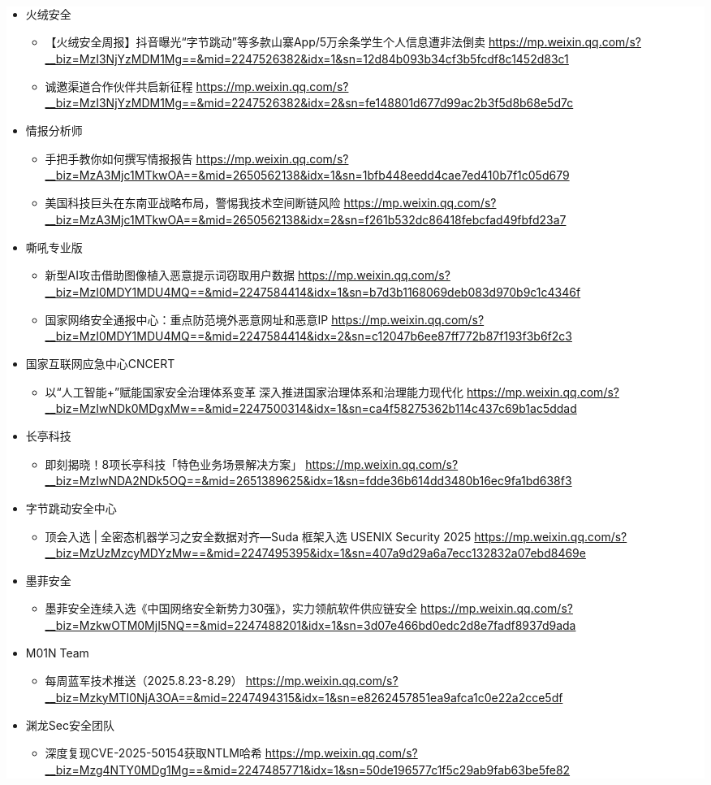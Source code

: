 - 火绒安全
  - 【火绒安全周报】抖音曝光“字节跳动”等多款山寨App/5万余条学生个人信息遭非法倒卖
https://mp.weixin.qq.com/s?__biz=MzI3NjYzMDM1Mg==&mid=2247526382&idx=1&sn=12d84b093b34cf3b5fcdf8c1452d83c1

  - 诚邀渠道合作伙伴共启新征程
https://mp.weixin.qq.com/s?__biz=MzI3NjYzMDM1Mg==&mid=2247526382&idx=2&sn=fe148801d677d99ac2b3f5d8b68e5d7c

- 情报分析师
  - 手把手教你如何撰写情报报告
https://mp.weixin.qq.com/s?__biz=MzA3Mjc1MTkwOA==&mid=2650562138&idx=1&sn=1bfb448eedd4cae7ed410b7f1c05d679

  - 美国科技巨头在东南亚战略布局，警惕我技术空间断链风险
https://mp.weixin.qq.com/s?__biz=MzA3Mjc1MTkwOA==&mid=2650562138&idx=2&sn=f261b532dc86418febcfad49fbfd23a7

- 嘶吼专业版
  - 新型AI攻击借助图像植入恶意提示词窃取用户数据
https://mp.weixin.qq.com/s?__biz=MzI0MDY1MDU4MQ==&mid=2247584414&idx=1&sn=b7d3b1168069deb083d970b9c1c4346f

  - 国家网络安全通报中心：重点防范境外恶意网址和恶意IP
https://mp.weixin.qq.com/s?__biz=MzI0MDY1MDU4MQ==&mid=2247584414&idx=2&sn=c12047b6ee87ff772b87f193f3b6f2c3

- 国家互联网应急中心CNCERT
  - 以“人工智能+”赋能国家安全治理体系变革 深入推进国家治理体系和治理能力现代化
https://mp.weixin.qq.com/s?__biz=MzIwNDk0MDgxMw==&mid=2247500314&idx=1&sn=ca4f58275362b114c437c69b1ac5ddad

- 长亭科技
  - 即刻揭晓！8项长亭科技「特色业务场景解决方案」
https://mp.weixin.qq.com/s?__biz=MzIwNDA2NDk5OQ==&mid=2651389625&idx=1&sn=fdde36b614dd3480b16ec9fa1bd638f3

- 字节跳动安全中心
  - 顶会入选 | 全密态机器学习之安全数据对齐—Suda 框架入选 USENIX Security 2025
https://mp.weixin.qq.com/s?__biz=MzUzMzcyMDYzMw==&mid=2247495395&idx=1&sn=407a9d29a6a7ecc132832a07ebd8469e

- 墨菲安全
  - 墨菲安全连续入选《中国网络安全新势力30强》，实力领航软件供应链安全
https://mp.weixin.qq.com/s?__biz=MzkwOTM0MjI5NQ==&mid=2247488201&idx=1&sn=3d07e466bd0edc2d8e7fadf8937d9ada

- M01N Team
  - 每周蓝军技术推送（2025.8.23-8.29）
https://mp.weixin.qq.com/s?__biz=MzkyMTI0NjA3OA==&mid=2247494315&idx=1&sn=e8262457851ea9afca1c0e22a2cce5df

- 渊龙Sec安全团队
  - 深度复现CVE-2025-50154获取NTLM哈希
https://mp.weixin.qq.com/s?__biz=Mzg4NTY0MDg1Mg==&mid=2247485771&idx=1&sn=50de196577c1f5c29ab9fab63be5fe82
